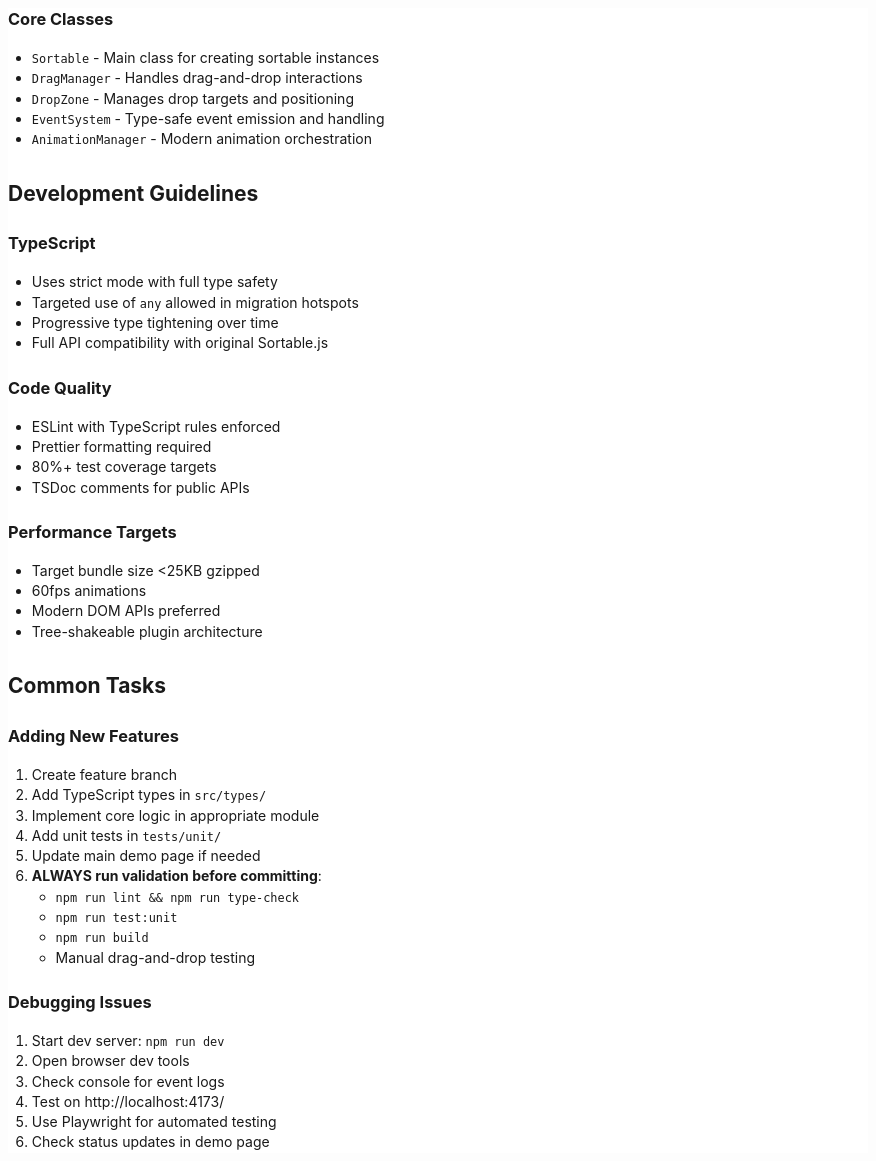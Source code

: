 ### Core Classes
- `Sortable` - Main class for creating sortable instances
- `DragManager` - Handles drag-and-drop interactions
- `DropZone` - Manages drop targets and positioning
- `EventSystem` - Type-safe event emission and handling
- `AnimationManager` - Modern animation orchestration

## Development Guidelines

### TypeScript
- Uses strict mode with full type safety
- Targeted use of `any` allowed in migration hotspots
- Progressive type tightening over time
- Full API compatibility with original Sortable.js

### Code Quality
- ESLint with TypeScript rules enforced
- Prettier formatting required
- 80%+ test coverage targets
- TSDoc comments for public APIs

### Performance Targets
- Target bundle size <25KB gzipped
- 60fps animations
- Modern DOM APIs preferred
- Tree-shakeable plugin architecture

## Common Tasks

### Adding New Features
1. Create feature branch
2. Add TypeScript types in `src/types/`
3. Implement core logic in appropriate module
4. Add unit tests in `tests/unit/`
5. Update main demo page if needed
6. **ALWAYS run validation before committing**:
   - `npm run lint && npm run type-check`
   - `npm run test:unit`
   - `npm run build`
   - Manual drag-and-drop testing

### Debugging Issues
1. Start dev server: `npm run dev`
2. Open browser dev tools
3. Check console for event logs
4. Test on http://localhost:4173/
5. Use Playwright for automated testing
6. Check status updates in demo page
